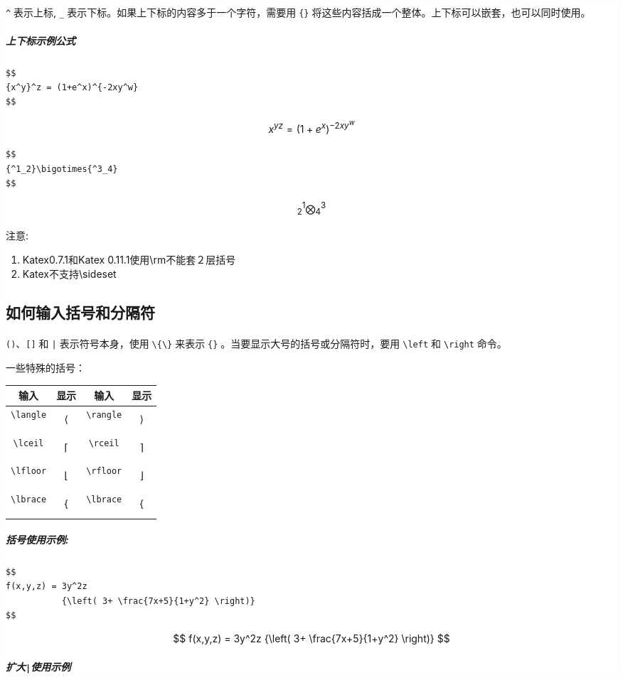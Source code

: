 `^` 表示上标, `_` 表示下标。如果上下标的内容多于一个字符，需要用 `{}` 将这些内容括成一个整体。上下标可以嵌套，也可以同时使用。

##### 上下标示例公式
```markdown
$$
{x^y}^z = (1+e^x)^{-2xy^w}
$$
```
$$
{x^y}^z = (1+e^x)^{-2xy^w}
$$
```markdown
$$
{^1_2}\bigotimes{^3_4}
$$
```
$$
{^1_2}\bigotimes{^3_4}
$$

注意: 

1. Katex0.7.1和Katex 0.11.1使用\\rm不能套２层括号
2. Katex不支持\\sideset

## 如何输入括号和分隔符

`()`、`[]` 和 `|` 表示符号本身，使用 `\{\}` 来表示 `{}` 。当要显示大号的括号或分隔符时，要用 `\left` 和 `\right` 命令。

一些特殊的括号：

| 输入 | 显示 | 输入 | 显示 |
| :--: | :--: | :--: | :--: |
| `\langle` |    $$\langle$$     | `\rangle` |    $$\rangle$$     |
| `\lceil`  |    $$\lceil$$      | `\rceil`  |    $$\rceil$$      |
| `\lfloor` |    $$\lfloor$$     | `\rfloor` |    $$\rfloor$$     |
| `\lbrace` |    $$\lbrace$$     | `\lbrace` |    $$\lbrace$$     |

##### 括号使用示例:
```markdown
$$
f(x,y,z) = 3y^2z
           {\left( 3+ \frac{7x+5}{1+y^2} \right)}
$$
```
$$
f(x,y,z) = 3y^2z
           {\left( 3+ \frac{7x+5}{1+y^2} \right)}
$$

##### 扩大`|`使用示例
